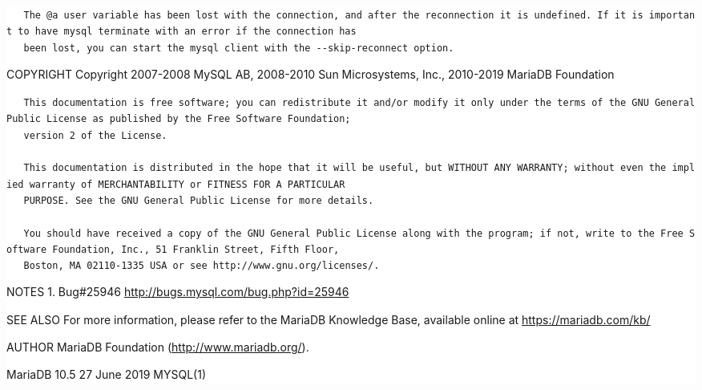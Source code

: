       The @a user variable has been lost with the connection, and after the reconnection it is undefined. If it is important to have mysql terminate with an error if the connection has
       been lost, you can start the mysql client with the --skip-reconnect option.

COPYRIGHT
       Copyright 2007-2008 MySQL AB, 2008-2010 Sun Microsystems, Inc., 2010-2019 MariaDB Foundation

       This documentation is free software; you can redistribute it and/or modify it only under the terms of the GNU General Public License as published by the Free Software Foundation;
       version 2 of the License.

       This documentation is distributed in the hope that it will be useful, but WITHOUT ANY WARRANTY; without even the implied warranty of MERCHANTABILITY or FITNESS FOR A PARTICULAR
       PURPOSE. See the GNU General Public License for more details.

       You should have received a copy of the GNU General Public License along with the program; if not, write to the Free Software Foundation, Inc., 51 Franklin Street, Fifth Floor,
       Boston, MA 02110-1335 USA or see http://www.gnu.org/licenses/.

NOTES
        1. Bug#25946
           http://bugs.mysql.com/bug.php?id=25946

SEE ALSO
       For more information, please refer to the MariaDB Knowledge Base, available online at https://mariadb.com/kb/

AUTHOR
       MariaDB Foundation (http://www.mariadb.org/).

MariaDB 10.5                                                                           27 June 2019                                                                               MYSQL(1)

